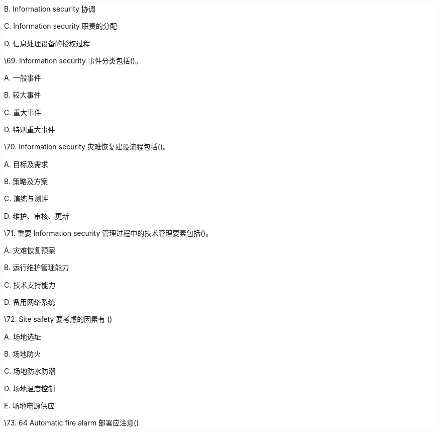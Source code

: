 B.    Information security 协调

C.    Information security 职责的分配

D.    信息处理设备的授权过程

 

\69.  Information security 事件分类包括()。

 

A.    一般事件

B.    较大事件

C.    重大事件

D.    特别重大事件

 

\70.  Information security 灾难恢复建设流程包括()。

 

A.    目标及需求

B.    策略及方案

C.    演练与测评

D.    维护、审核、更新

 

\71.  重要 Information security 管理过程中的技术管理要素包括()。

 

A.    灾难恢复预案

B.    运行维护管理能力

C.    技术支持能力

D.    备用网络系统



 

\72.  Site safety 要考虑的因素有 ()

 

A.    场地选址

B.    场地防火

C.    场地防水防潮

D.    场地温度控制

E.    场地电源供应

 

\73.  64 Automatic fire alarm 部署应注意()

 
